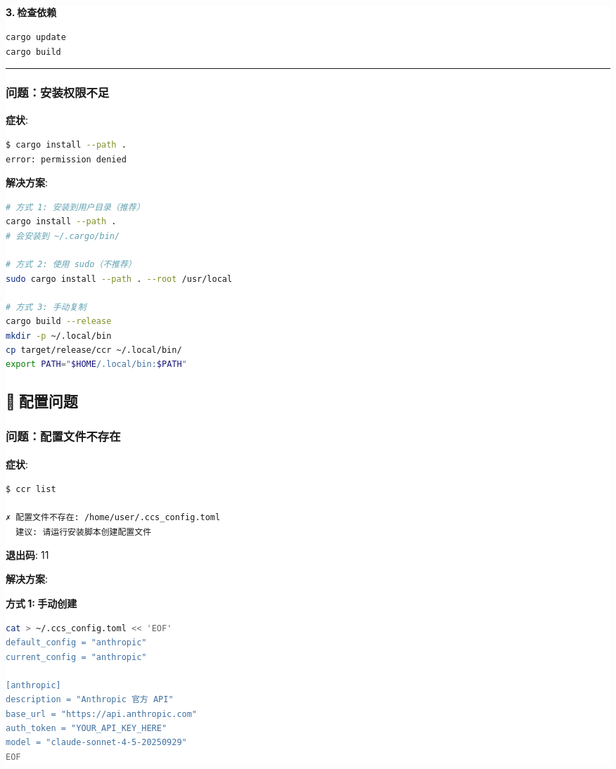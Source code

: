 **3. 检查依赖**
```bash
cargo update
cargo build
```

---

### 问题：安装权限不足

**症状**:
```bash
$ cargo install --path .
error: permission denied
```

**解决方案**:
```bash
# 方式 1: 安装到用户目录（推荐）
cargo install --path .
# 会安装到 ~/.cargo/bin/

# 方式 2: 使用 sudo（不推荐）
sudo cargo install --path . --root /usr/local

# 方式 3: 手动复制
cargo build --release
mkdir -p ~/.local/bin
cp target/release/ccr ~/.local/bin/
export PATH="$HOME/.local/bin:$PATH"
```

## 📝 配置问题

### 问题：配置文件不存在

**症状**:
```bash
$ ccr list

✗ 配置文件不存在: /home/user/.ccs_config.toml
  建议: 请运行安装脚本创建配置文件
```

**退出码**: 11

**解决方案**:

**方式 1: 手动创建**
```bash
cat > ~/.ccs_config.toml << 'EOF'
default_config = "anthropic"
current_config = "anthropic"

[anthropic]
description = "Anthropic 官方 API"
base_url = "https://api.anthropic.com"
auth_token = "YOUR_API_KEY_HERE"
model = "claude-sonnet-4-5-20250929"
EOF
```
